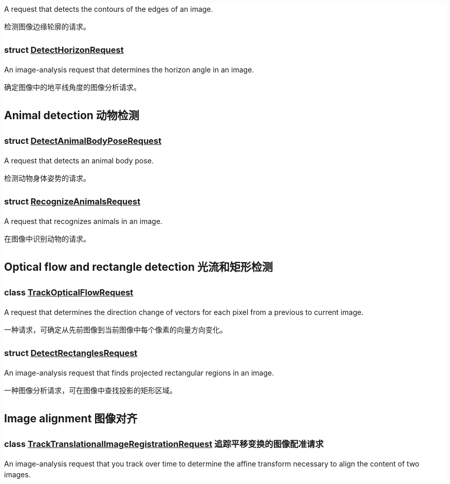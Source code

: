 A request that detects the contours of the edges of an image.

检测图像边缘轮廓的请求。

### struct [DetectHorizonRequest](https://developer.apple.com/documentation/vision/detecthorizonrequest)

An image-analysis request that determines the horizon angle in an image.

确定图像中的地平线角度的图像分析请求。

## Animal detection 动物检测

### struct [DetectAnimalBodyPoseRequest](https://developer.apple.com/documentation/vision/detectanimalbodyposerequest)

A request that detects an animal body pose.

检测动物身体姿势的请求。

### struct [RecognizeAnimalsRequest](https://developer.apple.com/documentation/vision/recognizeanimalsrequest)

A request that recognizes animals in an image.

在图像中识别动物的请求。

## Optical flow and rectangle detection 光流和矩形检测

### class [TrackOpticalFlowRequest](https://developer.apple.com/documentation/vision/trackopticalflowrequest)

A request that determines the direction change of vectors for each pixel from a previous to current image.

一种请求，可确定从先前图像到当前图像中每个像素的向量方向变化。

### struct [DetectRectanglesRequest](https://developer.apple.com/documentation/vision/detectrectanglesrequest)

An image-analysis request that finds projected rectangular regions in an image.

一种图像分析请求，可在图像中查找投影的矩形区域。

## Image alignment 图像对齐

### class [TrackTranslationalImageRegistrationRequest](https://developer.apple.com/documentation/vision/tracktranslationalimageregistrationrequest) 追踪平移变换的图像配准请求

An image-analysis request that you track over time to determine the affine transform necessary to align the content of two images.
